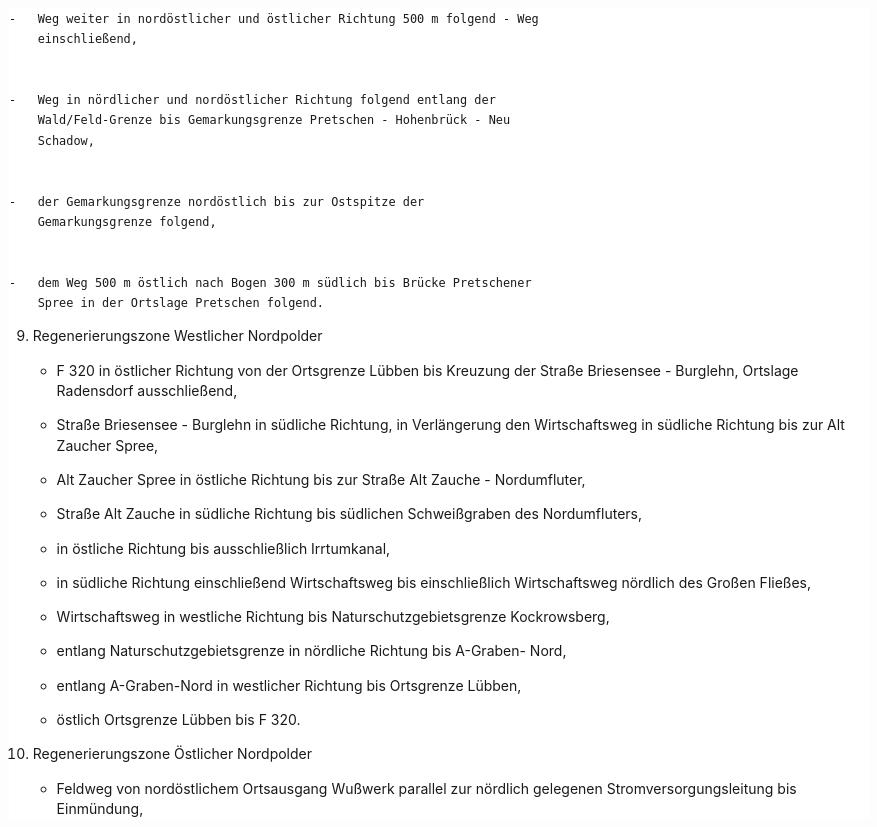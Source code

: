
    -   Weg weiter in nordöstlicher und östlicher Richtung 500 m folgend - Weg
        einschließend,


    -   Weg in nördlicher und nordöstlicher Richtung folgend entlang der
        Wald/Feld-Grenze bis Gemarkungsgrenze Pretschen - Hohenbrück - Neu
        Schadow,


    -   der Gemarkungsgrenze nordöstlich bis zur Ostspitze der
        Gemarkungsgrenze folgend,


    -   dem Weg 500 m östlich nach Bogen 300 m südlich bis Brücke Pretschener
        Spree in der Ortslage Pretschen folgend.





9.  Regenerierungszone Westlicher Nordpolder

    -   F 320 in östlicher Richtung von der Ortsgrenze Lübben bis Kreuzung der
        Straße Briesensee - Burglehn, Ortslage Radensdorf ausschließend,


    -   Straße Briesensee - Burglehn in südliche Richtung, in Verlängerung den
        Wirtschaftsweg in südliche Richtung bis zur Alt Zaucher Spree,


    -   Alt Zaucher Spree in östliche Richtung bis zur Straße Alt Zauche -
        Nordumfluter,


    -   Straße Alt Zauche in südliche Richtung bis südlichen Schweißgraben des
        Nordumfluters,


    -   in östliche Richtung bis ausschließlich Irrtumkanal,


    -   in südliche Richtung einschließend Wirtschaftsweg bis einschließlich
        Wirtschaftsweg nördlich des Großen Fließes,


    -   Wirtschaftsweg in westliche Richtung bis Naturschutzgebietsgrenze
        Kockrowsberg,


    -   entlang Naturschutzgebietsgrenze in nördliche Richtung bis A-Graben-
        Nord,


    -   entlang A-Graben-Nord in westlicher Richtung bis Ortsgrenze Lübben,


    -   östlich Ortsgrenze Lübben bis F 320.





10. Regenerierungszone Östlicher Nordpolder

    -   Feldweg von nordöstlichem Ortsausgang Wußwerk parallel zur nördlich
        gelegenen Stromversorgungsleitung bis Einmündung,
